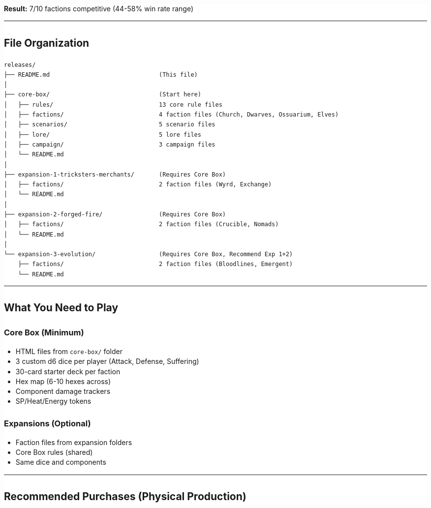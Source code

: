 **Result:** 7/10 factions competitive (44-58% win rate range)

---

## File Organization

```
releases/
├── README.md                               (This file)
│
├── core-box/                               (Start here)
│   ├── rules/                              13 core rule files
│   ├── factions/                           4 faction files (Church, Dwarves, Ossuarium, Elves)
│   ├── scenarios/                          5 scenario files
│   ├── lore/                               5 lore files
│   ├── campaign/                           3 campaign files
│   └── README.md
│
├── expansion-1-tricksters-merchants/       (Requires Core Box)
│   ├── factions/                           2 faction files (Wyrd, Exchange)
│   └── README.md
│
├── expansion-2-forged-fire/                (Requires Core Box)
│   ├── factions/                           2 faction files (Crucible, Nomads)
│   └── README.md
│
└── expansion-3-evolution/                  (Requires Core Box, Recommend Exp 1+2)
    ├── factions/                           2 faction files (Bloodlines, Emergent)
    └── README.md
```

---

## What You Need to Play

### Core Box (Minimum)
- HTML files from `core-box/` folder
- 3 custom d6 dice per player (Attack, Defense, Suffering)
- 30-card starter deck per faction
- Hex map (6-10 hexes across)
- Component damage trackers
- SP/Heat/Energy tokens

### Expansions (Optional)
- Faction files from expansion folders
- Core Box rules (shared)
- Same dice and components

---

## Recommended Purchases (Physical Production)
